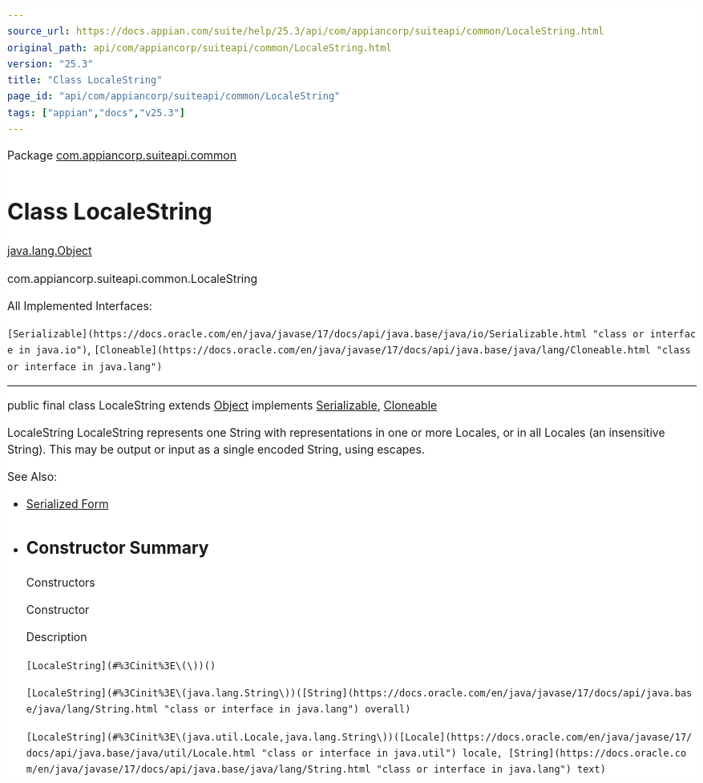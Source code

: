 ```yaml
---
source_url: https://docs.appian.com/suite/help/25.3/api/com/appiancorp/suiteapi/common/LocaleString.html
original_path: api/com/appiancorp/suiteapi/common/LocaleString.html
version: "25.3"
title: "Class LocaleString"
page_id: "api/com/appiancorp/suiteapi/common/LocaleString"
tags: ["appian","docs","v25.3"]
---
```



Package [com.appiancorp.suiteapi.common](package-summary.html)

# Class LocaleString

[java.lang.Object](https://docs.oracle.com/en/java/javase/17/docs/api/java.base/java/lang/Object.html "class or interface in java.lang")

com.appiancorp.suiteapi.common.LocaleString

All Implemented Interfaces:

`[Serializable](https://docs.oracle.com/en/java/javase/17/docs/api/java.base/java/io/Serializable.html "class or interface in java.io")`, `[Cloneable](https://docs.oracle.com/en/java/javase/17/docs/api/java.base/java/lang/Cloneable.html "class or interface in java.lang")`

* * *

public final class LocaleString extends [Object](https://docs.oracle.com/en/java/javase/17/docs/api/java.base/java/lang/Object.html "class or interface in java.lang") implements [Serializable](https://docs.oracle.com/en/java/javase/17/docs/api/java.base/java/io/Serializable.html "class or interface in java.io"), [Cloneable](https://docs.oracle.com/en/java/javase/17/docs/api/java.base/java/lang/Cloneable.html "class or interface in java.lang")

LocaleString LocaleString represents one String with representations in one or more Locales, or in all Locales (an insensitive String). This may be output or input as a single encoded String, using escapes.

See Also:

-   [Serialized Form](../../../../serialized-form.html#com.appiancorp.suiteapi.common.LocaleString)

-   ## Constructor Summary

    Constructors

    Constructor

    Description

    `[LocaleString](#%3Cinit%3E\(\))()`

    `[LocaleString](#%3Cinit%3E\(java.lang.String\))([String](https://docs.oracle.com/en/java/javase/17/docs/api/java.base/java/lang/String.html "class or interface in java.lang") overall)`

    `[LocaleString](#%3Cinit%3E\(java.util.Locale,java.lang.String\))([Locale](https://docs.oracle.com/en/java/javase/17/docs/api/java.base/java/util/Locale.html "class or interface in java.util") locale, [String](https://docs.oracle.com/en/java/javase/17/docs/api/java.base/java/lang/String.html "class or interface in java.lang") text)`
